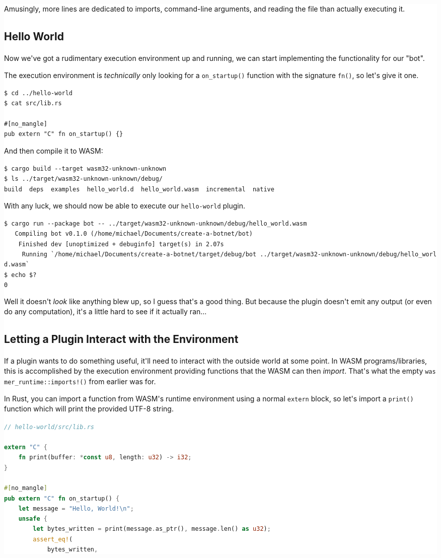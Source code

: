 Amusingly, more lines are dedicated to imports, command-line arguments, and 
reading the file than actually executing it.

## Hello World

Now we've got a rudimentary execution environment up and running, we can start
implementing the functionality for our "bot".

The execution environment is *technically* only looking for a `on_startup()`
function with the signature `fn()`, so let's give it one.

```console
$ cd ../hello-world
$ cat src/lib.rs

#[no_mangle]
pub extern "C" fn on_startup() {}
```

And then compile it to WASM:

```console
$ cargo build --target wasm32-unknown-unknown
$ ls ../target/wasm32-unknown-unknown/debug/
build  deps  examples  hello_world.d  hello_world.wasm  incremental  native
```

With any luck, we should now be able to execute our `hello-world` plugin.

```console
$ cargo run --package bot -- ../target/wasm32-unknown-unknown/debug/hello_world.wasm
   Compiling bot v0.1.0 (/home/michael/Documents/create-a-botnet/bot)
    Finished dev [unoptimized + debuginfo] target(s) in 2.07s
     Running `/home/michael/Documents/create-a-botnet/target/debug/bot ../target/wasm32-unknown-unknown/debug/hello_world.wasm`
$ echo $?
0
```

Well it doesn't *look* like anything blew up, so I guess that's a good thing.
But because the plugin doesn't emit any output (or even do any computation), 
it's a little hard to see if it actually ran...

## Letting a Plugin Interact with the Environment

If a plugin wants to do something useful, it'll need to interact with the 
outside world at some point. In WASM programs/libraries, this is accomplished by
the execution environment providing functions that the WASM can then *import*.
That's what the empty `wasmer_runtime::imports!()` from earlier was for.

In Rust, you can import a function from WASM's runtime environment using a 
normal `extern` block, so let's import a `print()` function which will print the
provided UTF-8 string. 


```rust
// hello-world/src/lib.rs

extern "C" {
    fn print(buffer: *const u8, length: u32) -> i32;
}

#[no_mangle]
pub extern "C" fn on_startup() {
    let message = "Hello, World!\n";
    unsafe {
        let bytes_written = print(message.as_ptr(), message.len() as u32);
        assert_eq!(
            bytes_written,
```

[wasmer-runtime]: https://docs.rs/wasmer-runtime
[wasm-bindgen]: https://rustwasm.github.io/docs/wasm-bindgen/contributing/design/index.html